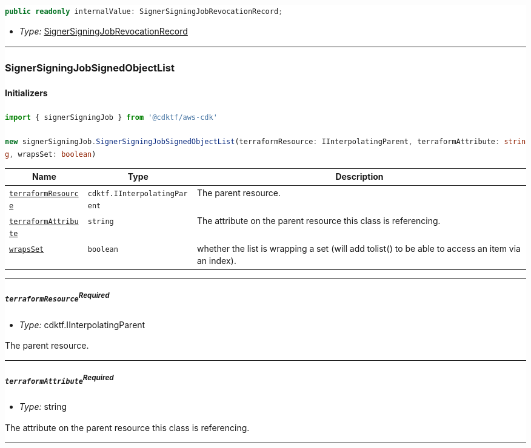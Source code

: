 ```typescript
public readonly internalValue: SignerSigningJobRevocationRecord;
```

- *Type:* <a href="#@cdktf/aws-cdk.signerSigningJob.SignerSigningJobRevocationRecord">SignerSigningJobRevocationRecord</a>

---


### SignerSigningJobSignedObjectList <a name="SignerSigningJobSignedObjectList" id="@cdktf/aws-cdk.signerSigningJob.SignerSigningJobSignedObjectList"></a>

#### Initializers <a name="Initializers" id="@cdktf/aws-cdk.signerSigningJob.SignerSigningJobSignedObjectList.Initializer"></a>

```typescript
import { signerSigningJob } from '@cdktf/aws-cdk'

new signerSigningJob.SignerSigningJobSignedObjectList(terraformResource: IInterpolatingParent, terraformAttribute: string, wrapsSet: boolean)
```

| **Name** | **Type** | **Description** |
| --- | --- | --- |
| <code><a href="#@cdktf/aws-cdk.signerSigningJob.SignerSigningJobSignedObjectList.Initializer.parameter.terraformResource">terraformResource</a></code> | <code>cdktf.IInterpolatingParent</code> | The parent resource. |
| <code><a href="#@cdktf/aws-cdk.signerSigningJob.SignerSigningJobSignedObjectList.Initializer.parameter.terraformAttribute">terraformAttribute</a></code> | <code>string</code> | The attribute on the parent resource this class is referencing. |
| <code><a href="#@cdktf/aws-cdk.signerSigningJob.SignerSigningJobSignedObjectList.Initializer.parameter.wrapsSet">wrapsSet</a></code> | <code>boolean</code> | whether the list is wrapping a set (will add tolist() to be able to access an item via an index). |

---

##### `terraformResource`<sup>Required</sup> <a name="terraformResource" id="@cdktf/aws-cdk.signerSigningJob.SignerSigningJobSignedObjectList.Initializer.parameter.terraformResource"></a>

- *Type:* cdktf.IInterpolatingParent

The parent resource.

---

##### `terraformAttribute`<sup>Required</sup> <a name="terraformAttribute" id="@cdktf/aws-cdk.signerSigningJob.SignerSigningJobSignedObjectList.Initializer.parameter.terraformAttribute"></a>

- *Type:* string

The attribute on the parent resource this class is referencing.

---
